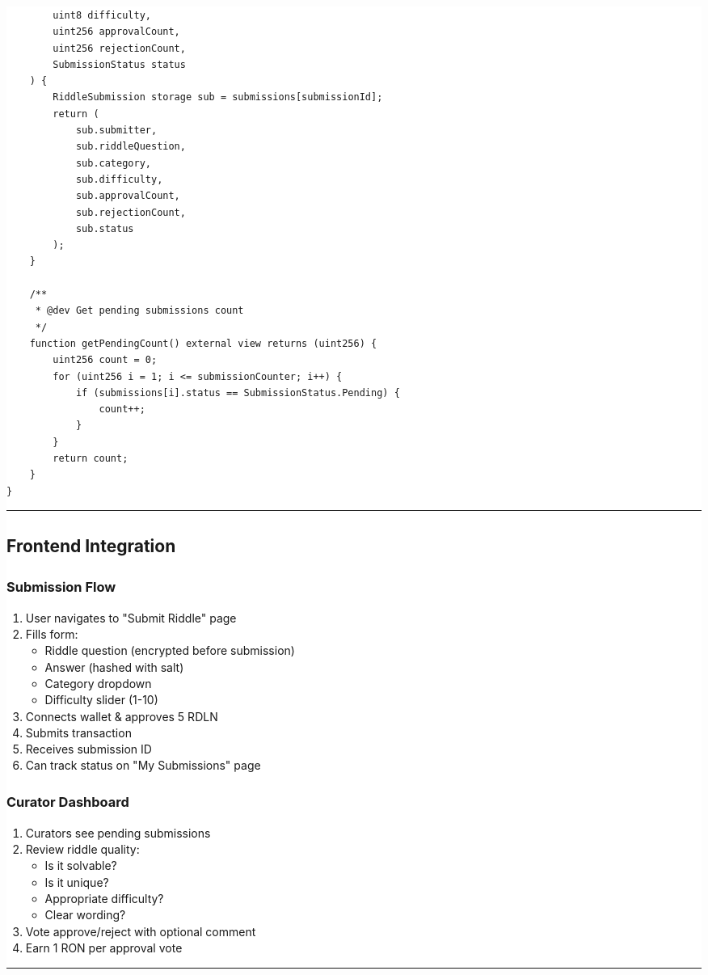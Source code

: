 ```solidity
        uint8 difficulty,
        uint256 approvalCount,
        uint256 rejectionCount,
        SubmissionStatus status
    ) {
        RiddleSubmission storage sub = submissions[submissionId];
        return (
            sub.submitter,
            sub.riddleQuestion,
            sub.category,
            sub.difficulty,
            sub.approvalCount,
            sub.rejectionCount,
            sub.status
        );
    }

    /**
     * @dev Get pending submissions count
     */
    function getPendingCount() external view returns (uint256) {
        uint256 count = 0;
        for (uint256 i = 1; i <= submissionCounter; i++) {
            if (submissions[i].status == SubmissionStatus.Pending) {
                count++;
            }
        }
        return count;
    }
}
```

---

## Frontend Integration

### Submission Flow
1. User navigates to "Submit Riddle" page
2. Fills form:
   - Riddle question (encrypted before submission)
   - Answer (hashed with salt)
   - Category dropdown
   - Difficulty slider (1-10)
3. Connects wallet & approves 5 RDLN
4. Submits transaction
5. Receives submission ID
6. Can track status on "My Submissions" page

### Curator Dashboard
1. Curators see pending submissions
2. Review riddle quality:
   - Is it solvable?
   - Is it unique?
   - Appropriate difficulty?
   - Clear wording?
3. Vote approve/reject with optional comment
4. Earn 1 RON per approval vote

---